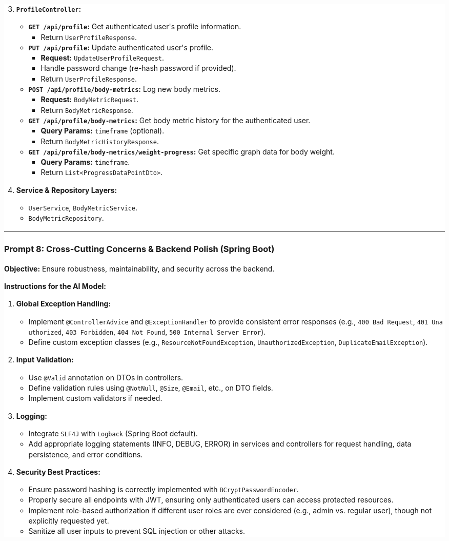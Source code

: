 3.  **`ProfileController`:**
    *   **`GET /api/profile`:** Get authenticated user's profile information.
        *   Return `UserProfileResponse`.
    *   **`PUT /api/profile`:** Update authenticated user's profile.
        *   **Request:** `UpdateUserProfileRequest`.
        *   Handle password change (re-hash password if provided).
        *   Return `UserProfileResponse`.
    *   **`POST /api/profile/body-metrics`:** Log new body metrics.
        *   **Request:** `BodyMetricRequest`.
        *   Return `BodyMetricResponse`.
    *   **`GET /api/profile/body-metrics`:** Get body metric history for the authenticated user.
        *   **Query Params:** `timeframe` (optional).
        *   Return `BodyMetricHistoryResponse`.
    *   **`GET /api/profile/body-metrics/weight-progress`:** Get specific graph data for body weight.
        *   **Query Params:** `timeframe`.
        *   Return `List<ProgressDataPointDto>`.

4.  **Service & Repository Layers:**
    *   `UserService`, `BodyMetricService`.
    *   `BodyMetricRepository`.

---

### **Prompt 8: Cross-Cutting Concerns & Backend Polish (Spring Boot)**

**Objective:** Ensure robustness, maintainability, and security across the backend.

**Instructions for the AI Model:**

1.  **Global Exception Handling:**
    *   Implement `@ControllerAdvice` and `@ExceptionHandler` to provide consistent error responses (e.g., `400 Bad Request`, `401 Unauthorized`, `403 Forbidden`, `404 Not Found`, `500 Internal Server Error`).
    *   Define custom exception classes (e.g., `ResourceNotFoundException`, `UnauthorizedException`, `DuplicateEmailException`).

2.  **Input Validation:**
    *   Use `@Valid` annotation on DTOs in controllers.
    *   Define validation rules using `@NotNull`, `@Size`, `@Email`, etc., on DTO fields.
    *   Implement custom validators if needed.

3.  **Logging:**
    *   Integrate `SLF4J` with `Logback` (Spring Boot default).
    *   Add appropriate logging statements (INFO, DEBUG, ERROR) in services and controllers for request handling, data persistence, and error conditions.

4.  **Security Best Practices:**
    *   Ensure password hashing is correctly implemented with `BCryptPasswordEncoder`.
    *   Properly secure all endpoints with JWT, ensuring only authenticated users can access protected resources.
    *   Implement role-based authorization if different user roles are ever considered (e.g., admin vs. regular user), though not explicitly requested yet.
    *   Sanitize all user inputs to prevent SQL injection or other attacks.

